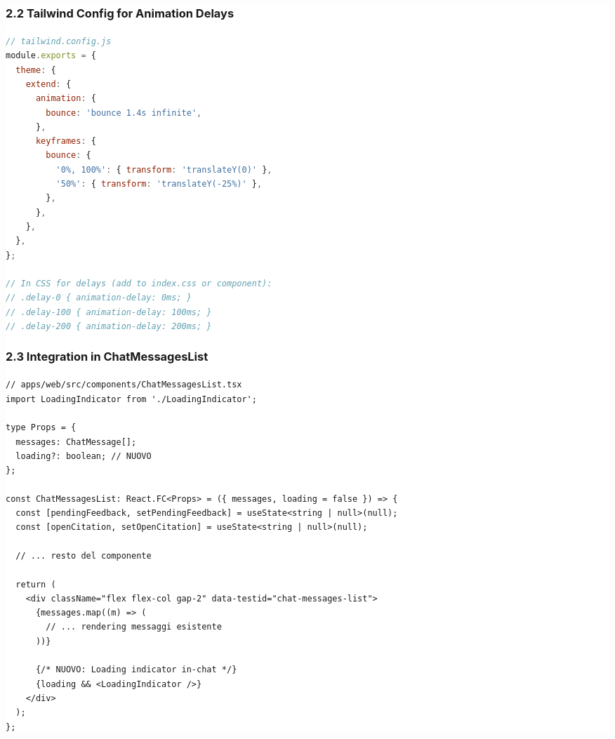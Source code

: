 ### 2.2 Tailwind Config for Animation Delays

```js
// tailwind.config.js
module.exports = {
  theme: {
    extend: {
      animation: {
        bounce: 'bounce 1.4s infinite',
      },
      keyframes: {
        bounce: {
          '0%, 100%': { transform: 'translateY(0)' },
          '50%': { transform: 'translateY(-25%)' },
        },
      },
    },
  },
};

// In CSS for delays (add to index.css or component):
// .delay-0 { animation-delay: 0ms; }
// .delay-100 { animation-delay: 100ms; }
// .delay-200 { animation-delay: 200ms; }
```

### 2.3 Integration in ChatMessagesList

```tsx
// apps/web/src/components/ChatMessagesList.tsx
import LoadingIndicator from './LoadingIndicator';

type Props = {
  messages: ChatMessage[];
  loading?: boolean; // NUOVO
};

const ChatMessagesList: React.FC<Props> = ({ messages, loading = false }) => {
  const [pendingFeedback, setPendingFeedback] = useState<string | null>(null);
  const [openCitation, setOpenCitation] = useState<string | null>(null);

  // ... resto del componente

  return (
    <div className="flex flex-col gap-2" data-testid="chat-messages-list">
      {messages.map((m) => (
        // ... rendering messaggi esistente
      ))}
      
      {/* NUOVO: Loading indicator in-chat */}
      {loading && <LoadingIndicator />}
    </div>
  );
};
```
